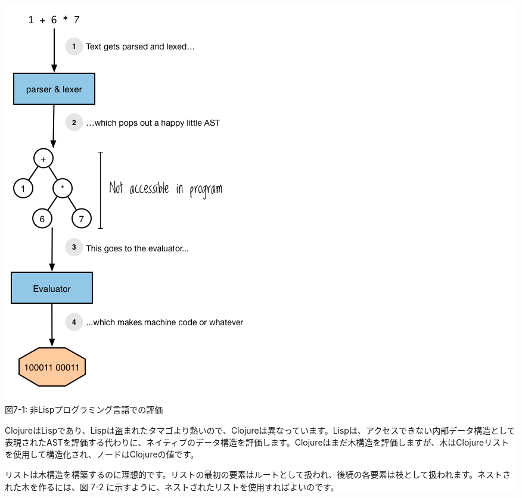 ![](non-lisp-eval.png)


図7-1: 非Lispプログラミング言語での評価


ClojureはLispであり、Lispは盗まれたタマゴより熱いので、Clojureは異なっています。Lispは、アクセスできない内部データ構造として表現されたASTを評価する代わりに、ネイティブのデータ構造を評価します。Clojureはまだ木構造を評価しますが、木はClojureリストを使用して構造化され、ノードはClojureの値です。

リストは木構造を構築するのに理想的です。リストの最初の要素はルートとして扱われ、後続の各要素は枝として扱われます。ネストされた木を作るには、図 7-2 に示すように、ネストされたリストを使用すればよいのです。

